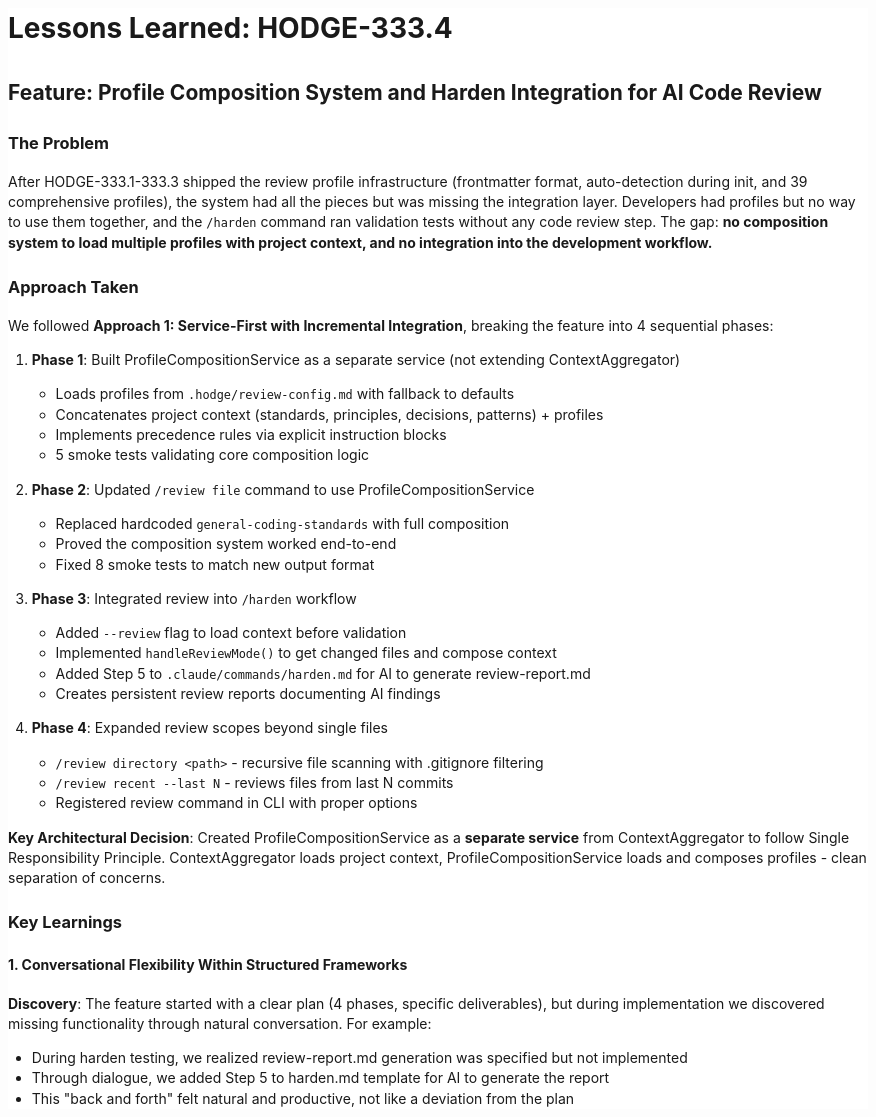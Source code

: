 # Lessons Learned: HODGE-333.4

## Feature: Profile Composition System and Harden Integration for AI Code Review

### The Problem

After HODGE-333.1-333.3 shipped the review profile infrastructure (frontmatter format, auto-detection during init, and 39 comprehensive profiles), the system had all the pieces but was missing the integration layer. Developers had profiles but no way to use them together, and the `/harden` command ran validation tests without any code review step. The gap: **no composition system to load multiple profiles with project context, and no integration into the development workflow.**

### Approach Taken

We followed **Approach 1: Service-First with Incremental Integration**, breaking the feature into 4 sequential phases:

1. **Phase 1**: Built ProfileCompositionService as a separate service (not extending ContextAggregator)
   - Loads profiles from `.hodge/review-config.md` with fallback to defaults
   - Concatenates project context (standards, principles, decisions, patterns) + profiles
   - Implements precedence rules via explicit instruction blocks
   - 5 smoke tests validating core composition logic

2. **Phase 2**: Updated `/review file` command to use ProfileCompositionService
   - Replaced hardcoded `general-coding-standards` with full composition
   - Proved the composition system worked end-to-end
   - Fixed 8 smoke tests to match new output format

3. **Phase 3**: Integrated review into `/harden` workflow
   - Added `--review` flag to load context before validation
   - Implemented `handleReviewMode()` to get changed files and compose context
   - Added Step 5 to `.claude/commands/harden.md` for AI to generate review-report.md
   - Creates persistent review reports documenting AI findings

4. **Phase 4**: Expanded review scopes beyond single files
   - `/review directory <path>` - recursive file scanning with .gitignore filtering
   - `/review recent --last N` - reviews files from last N commits
   - Registered review command in CLI with proper options

**Key Architectural Decision**: Created ProfileCompositionService as a **separate service** from ContextAggregator to follow Single Responsibility Principle. ContextAggregator loads project context, ProfileCompositionService loads and composes profiles - clean separation of concerns.

### Key Learnings

#### 1. Conversational Flexibility Within Structured Frameworks

**Discovery**: The feature started with a clear plan (4 phases, specific deliverables), but during implementation we discovered missing functionality through natural conversation. For example:
- During harden testing, we realized review-report.md generation was specified but not implemented
- Through dialogue, we added Step 5 to harden.md template for AI to generate the report
- This "back and forth" felt natural and productive, not like a deviation from the plan
